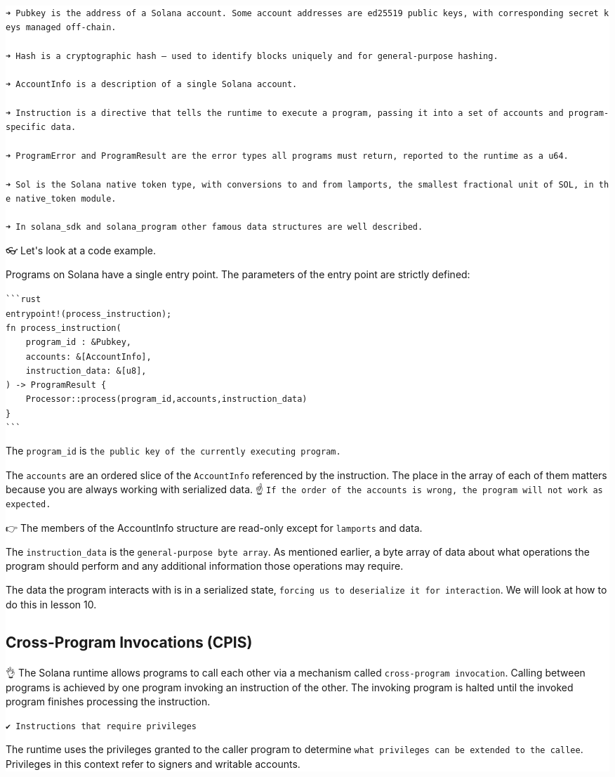     ➜ Pubkey is the address of a Solana account. Some account addresses are ed25519 public keys, with corresponding secret keys managed off-chain.

    ➜ Hash is a cryptographic hash – used to identify blocks uniquely and for general-purpose hashing.

    ➜ AccountInfo is a description of a single Solana account.

    ➜ Instruction is a directive that tells the runtime to execute a program, passing it into a set of accounts and program-specific data.

    ➜ ProgramError and ProgramResult are the error types all programs must return, reported to the runtime as a u64.

    ➜ Sol is the Solana native token type, with conversions to and from lamports, the smallest fractional unit of SOL, in the native_token module.

    ➜ In solana_sdk and solana_program other famous data structures are well described.

👓 Let's look at a code example.

Programs on Solana have a single entry point. The parameters of the entry point are strictly defined:

    ```rust 
    entrypoint!(process_instruction);
    fn process_instruction(
        program_id : &Pubkey,
        accounts: &[AccountInfo],
        instruction_data: &[u8],
    ) -> ProgramResult {
        Processor::process(program_id,accounts,instruction_data)
    }
    ```

The `program_id` is `the public key of the currently executing program.`

The  `accounts`  are an ordered slice of the `AccountInfo` referenced by the instruction. The place in the array of each of them matters because you are always working with serialized data. ☝ `If the order of the accounts is wrong, the program will not work as expected.`

👉 The members of the AccountInfo structure are read-only except for `lamports` and data. 

The  `instruction_data` is the `general-purpose byte array`. As mentioned earlier, a byte array of data about what operations the program should perform and any additional information those operations may require.

The data the program interacts with is in a serialized state, `forcing us to deserialize it for interaction`. We will look at how to do this in lesson 10.

## Cross-Program Invocations (CPIS)

👌 The Solana runtime allows programs to call each other via a mechanism called `cross-program invocation`. Calling between programs is achieved by one program invoking an instruction of the other. The invoking program is halted until the invoked program finishes processing the instruction.

`✔ Instructions that require privileges`

The runtime uses the privileges granted to the caller program to determine `what privileges can be extended to the callee`. Privileges in this context refer to signers and writable accounts.

